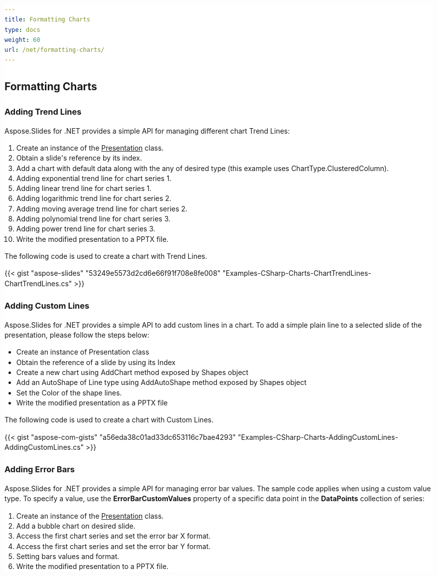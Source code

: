```yaml
---
title: Formatting Charts
type: docs
weight: 60
url: /net/formatting-charts/
---
```


## **Formatting Charts**
### **Adding Trend Lines**
Aspose.Slides for .NET provides a simple API for managing different chart Trend Lines:

1. Create an instance of the [Presentation](http://www.aspose.com/api/net/slides/aspose.slides/presentation) class.
1. Obtain a slide's reference by its index.
1. Add a chart with default data along with the any of desired type (this example uses ChartType.ClusteredColumn).
1. Adding exponential trend line for chart series 1.
1. Adding linear trend line for chart series 1.
1. Adding logarithmic trend line for chart series 2.
1. Adding moving average trend line for chart series 2.
1. Adding polynomial trend line for chart series 3.
1. Adding power trend line for chart series 3.
1. Write the modified presentation to a PPTX file.

The following code is used to create a chart with Trend Lines.

{{< gist "aspose-slides" "53249e5573d2cd6e66f91f708e8fe008" "Examples-CSharp-Charts-ChartTrendLines-ChartTrendLines.cs" >}}
### **Adding Custom Lines**
Aspose.Slides for .NET provides a simple API to add custom lines in a chart. To add a simple plain line to a selected slide of the presentation, please follow the steps below:

- Create an instance of Presentation class
- Obtain the reference of a slide by using its Index
- Create a new chart using AddChart method exposed by Shapes object
- Add an AutoShape of Line type using AddAutoShape method exposed by Shapes object
- Set the Color of the shape lines.
- Write the modified presentation as a PPTX file

The following code is used to create a chart with Custom Lines.

{{< gist "aspose-com-gists" "a56eda38c01ad33dc653116c7bae4293" "Examples-CSharp-Charts-AddingCustomLines-AddingCustomLines.cs" >}}
### **Adding Error Bars**
Aspose.Slides for .NET provides a simple API for managing error bar values. The sample code applies when using a custom value type. To specify a value, use the **ErrorBarCustomValues** property of a specific data point in the **DataPoints** collection of series:

1. Create an instance of the [Presentation](http://www.aspose.com/api/net/slides/aspose.slides/presentation) class.
1. Add a bubble chart on desired slide.
1. Access the first chart series and set the error bar X format.
1. Access the first chart series and set the error bar Y format.
1. Setting bars values and format.
1. Write the modified presentation to a PPTX file.
